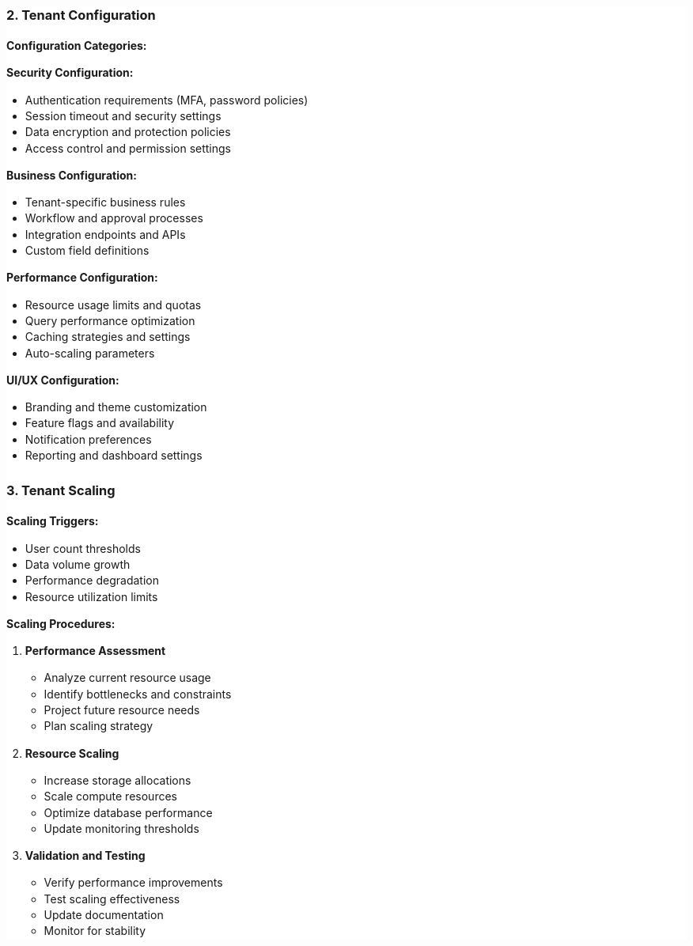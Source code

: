 ### 2. Tenant Configuration

**Configuration Categories:**

**Security Configuration:**
- Authentication requirements (MFA, password policies)
- Session timeout and security settings
- Data encryption and protection policies
- Access control and permission settings

**Business Configuration:**
- Tenant-specific business rules
- Workflow and approval processes
- Integration endpoints and APIs
- Custom field definitions

**Performance Configuration:**
- Resource usage limits and quotas
- Query performance optimization
- Caching strategies and settings
- Auto-scaling parameters

**UI/UX Configuration:**
- Branding and theme customization
- Feature flags and availability
- Notification preferences
- Reporting and dashboard settings

### 3. Tenant Scaling

**Scaling Triggers:**
- User count thresholds
- Data volume growth
- Performance degradation
- Resource utilization limits

**Scaling Procedures:**
1. **Performance Assessment**
   - Analyze current resource usage
   - Identify bottlenecks and constraints
   - Project future resource needs
   - Plan scaling strategy

2. **Resource Scaling**
   - Increase storage allocations
   - Scale compute resources
   - Optimize database performance
   - Update monitoring thresholds

3. **Validation and Testing**
   - Verify performance improvements
   - Test scaling effectiveness
   - Update documentation
   - Monitor for stability
